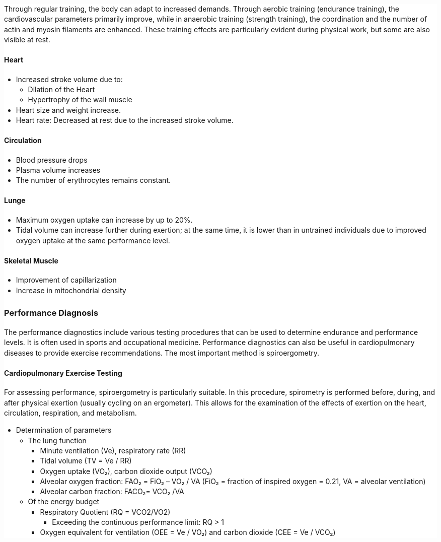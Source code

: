 Through regular training, the body can adapt to increased demands. Through aerobic training (endurance training), the cardiovascular parameters primarily improve, while in anaerobic training (strength training), the coordination and the number of actin and myosin filaments are enhanced. These training effects are particularly evident during physical work, but some are also visible at rest.

#### Heart

- Increased stroke volume due to:
    - Dilation of the Heart
    - Hypertrophy of the wall muscle
- Heart size and weight increase.
- Heart rate: Decreased at rest due to the increased stroke volume.

#### Circulation

- Blood pressure drops
- Plasma volume increases
- The number of erythrocytes remains constant.

#### Lunge

- Maximum oxygen uptake can increase by up to 20%.
- Tidal volume can increase further during exertion; at the same time, it is lower than in untrained individuals due to improved oxygen uptake at the same performance level.

#### Skeletal Muscle

- Improvement of capillarization
- Increase in mitochondrial density

### Performance Diagnosis

The performance diagnostics include various testing procedures that can be used to determine endurance and performance levels. It is often used in sports and occupational medicine. Performance diagnostics can also be useful in cardiopulmonary diseases to provide exercise recommendations. The most important method is spiroergometry.

#### Cardiopulmonary Exercise Testing

For assessing performance, spiroergometry is particularly suitable. In this procedure, spirometry is performed before, during, and after physical exertion (usually cycling on an ergometer). This allows for the examination of the effects of exertion on the heart, circulation, respiration, and metabolism.

- Determination of parameters
    - The lung function
        - Minute ventilation (Ve), respiratory rate (RR)
        - Tidal volume (TV = Ve / RR)
        - Oxygen uptake (VO₂), carbon dioxide output (VCO₂)
        - Alveolar oxygen fraction: FAO₂ = FiO₂ – VO₂ / VA (FiO₂ = fraction of inspired oxygen = 0.21, VA = alveolar ventilation)
        - Alveolar carbon fraction: FACO₂= VCO₂ /VA
    - Of the energy budget
        - Respiratory Quotient (RQ = VCO2/VO2)
            - Exceeding the continuous performance limit: RQ > 1
        - Oxygen equivalent for ventilation (OEE = Ve / VO₂) and carbon dioxide (CEE = Ve / VCO₂)
